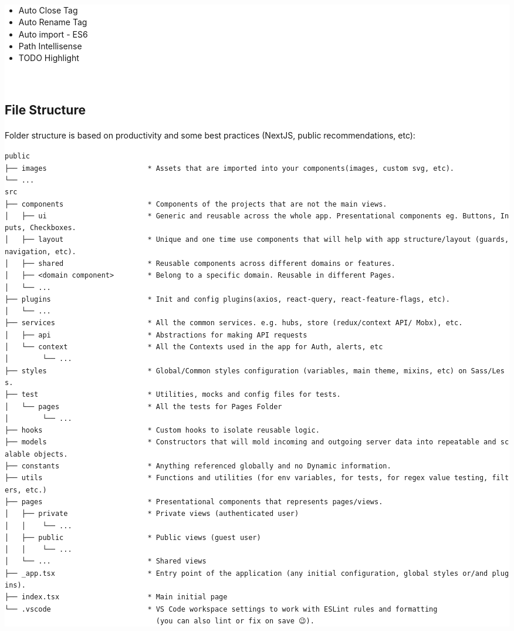 - Auto Close Tag
- Auto Rename Tag
- Auto import - ES6
- Path Intellisense
- TODO Highlight

&nbsp;
<a name="file-structure"></a>

## File Structure

Folder structure is based on productivity and some best practices (NextJS, public recommendations, etc):

```text
public
├── images                        * Assets that are imported into your components(images, custom svg, etc).
└── ...
src
├── components                    * Components of the projects that are not the main views.
│   ├── ui                        * Generic and reusable across the whole app. Presentational components eg. Buttons, Inputs, Checkboxes.
│   ├── layout                    * Unique and one time use components that will help with app structure/layout (guards, navigation, etc).
│   ├── shared                    * Reusable components across different domains or features.
│   ├── <domain component>        * Belong to a specific domain. Reusable in different Pages.
│   └── ...
├── plugins                       * Init and config plugins(axios, react-query, react-feature-flags, etc).
│   └── ...
├── services                      * All the common services. e.g. hubs, store (redux/context API/ Mobx), etc.
│   ├── api                       * Abstractions for making API requests
│   └── context                   * All the Contexts used in the app for Auth, alerts, etc
│        └── ...
├── styles                        * Global/Common styles configuration (variables, main theme, mixins, etc) on Sass/Less.
├── test                          * Utilities, mocks and config files for tests.
│   └── pages                     * All the tests for Pages Folder
│        └── ...
├── hooks                         * Custom hooks to isolate reusable logic.
├── models                        * Constructors that will mold incoming and outgoing server data into repeatable and scalable objects.
├── constants                     * Anything referenced globally and no Dynamic information.
├── utils                         * Functions and utilities (for env variables, for tests, for regex value testing, filters, etc.)
├── pages                         * Presentational components that represents pages/views.
│   ├── private                   * Private views (authenticated user)
│   │    └── ...
│   ├── public                    * Public views (guest user)
│   │    └── ...
│   └── ...                       * Shared views
├── _app.tsx                      * Entry point of the application (any initial configuration, global styles or/and plugins).
├── index.tsx                     * Main initial page
└── .vscode                       * VS Code workspace settings to work with ESLint rules and formatting
                                    (you can also lint or fix on save 😉).
```

